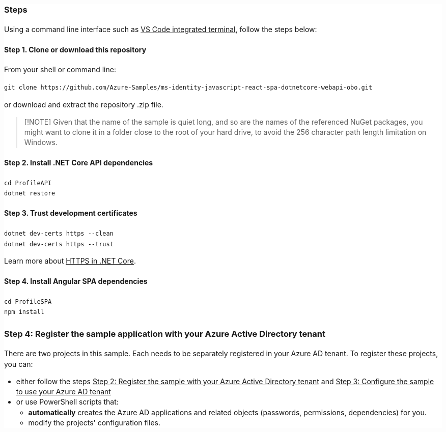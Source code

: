 ### Steps

Using a command line interface such as [VS Code integrated terminal](https://code.visualstudio.com/docs/editor/integrated-terminal), follow the steps below:

#### Step 1. Clone or download this repository

From your shell or command line:

```Shell
git clone https://github.com/Azure-Samples/ms-identity-javascript-react-spa-dotnetcore-webapi-obo.git
```

or download and extract the repository .zip file.

> [!NOTE] Given that the name of the sample is quiet long, and so are the names of the referenced NuGet packages, you might want to clone it in a folder close to the root of your hard drive, to avoid the 256 character path length limitation on Windows.

#### Step 2. Install .NET Core API dependencies

```console
cd ProfileAPI
dotnet restore
```

#### Step 3. Trust development certificates

```console
dotnet dev-certs https --clean
dotnet dev-certs https --trust
```

Learn more about [HTTPS in .NET Core](https://docs.microsoft.com/aspnet/core/security/enforcing-ssl).

#### Step 4. Install Angular SPA dependencies 

```console
cd ProfileSPA
npm install
```

### Step 4:  Register the sample application with your Azure Active Directory tenant

There are two projects in this sample. Each needs to be separately registered in your Azure AD tenant. To register these projects, you can:

- either follow the steps [Step 2: Register the sample with your Azure Active Directory tenant](#step-2-register-the-sample-with-your-azure-active-directory-tenant) and [Step 3:  Configure the sample to use your Azure AD tenant](#choose-the-azure-ad-tenant-where-you-want-to-create-your-applications)
- or use PowerShell scripts that:
  - **automatically** creates the Azure AD applications and related objects (passwords, permissions, dependencies) for you.
  - modify the projects' configuration files.
